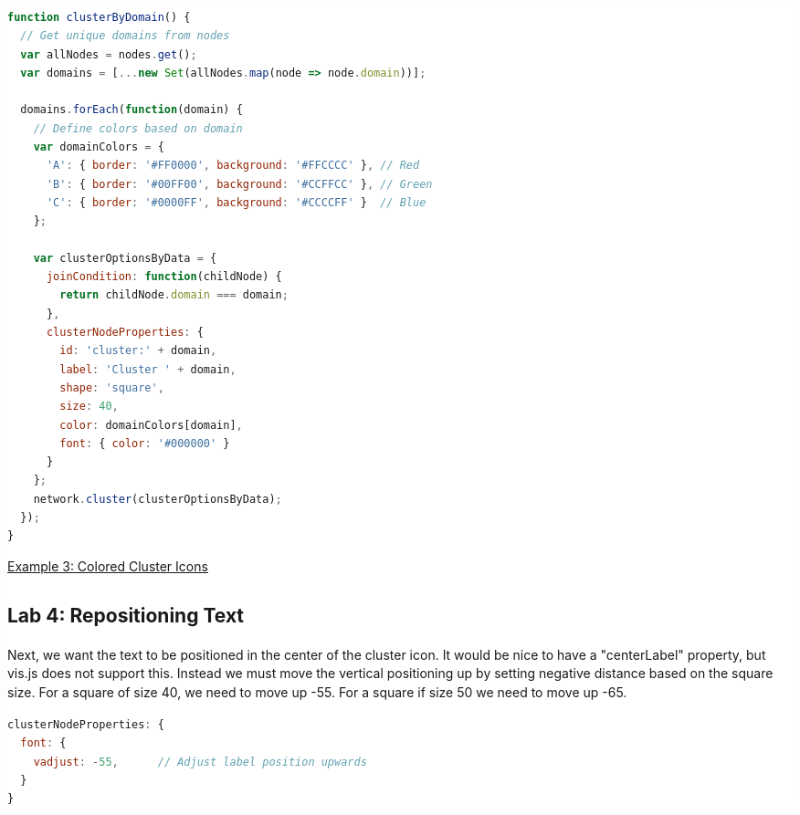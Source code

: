 ```js
function clusterByDomain() {
  // Get unique domains from nodes
  var allNodes = nodes.get();
  var domains = [...new Set(allNodes.map(node => node.domain))];

  domains.forEach(function(domain) {
    // Define colors based on domain
    var domainColors = {
      'A': { border: '#FF0000', background: '#FFCCCC' }, // Red
      'B': { border: '#00FF00', background: '#CCFFCC' }, // Green
      'C': { border: '#0000FF', background: '#CCCCFF' }  // Blue
    };

    var clusterOptionsByData = {
      joinCondition: function(childNode) {
        return childNode.domain === domain;
      },
      clusterNodeProperties: {
        id: 'cluster:' + domain,
        label: 'Cluster ' + domain,
        shape: 'square',
        size: 40,
        color: domainColors[domain],
        font: { color: '#000000' }
      }
    };
    network.cluster(clusterOptionsByData);
  });
}
```

[Example 3: Colored Cluster Icons](clustering-v3.html)

## Lab 4: Repositioning Text

Next, we want the text to be positioned in the center of the cluster icon.
It would be nice to have a "centerLabel" property, but vis.js does not
support this.  Instead we must move the vertical positioning up
by setting negative distance based on the square size.  For a square
of size 40, we need to move up -55.  For a square if size 50 we need
to move up -65.

```js
clusterNodeProperties: {
  font: {
    vadjust: -55,      // Adjust label position upwards
  }
}
```
